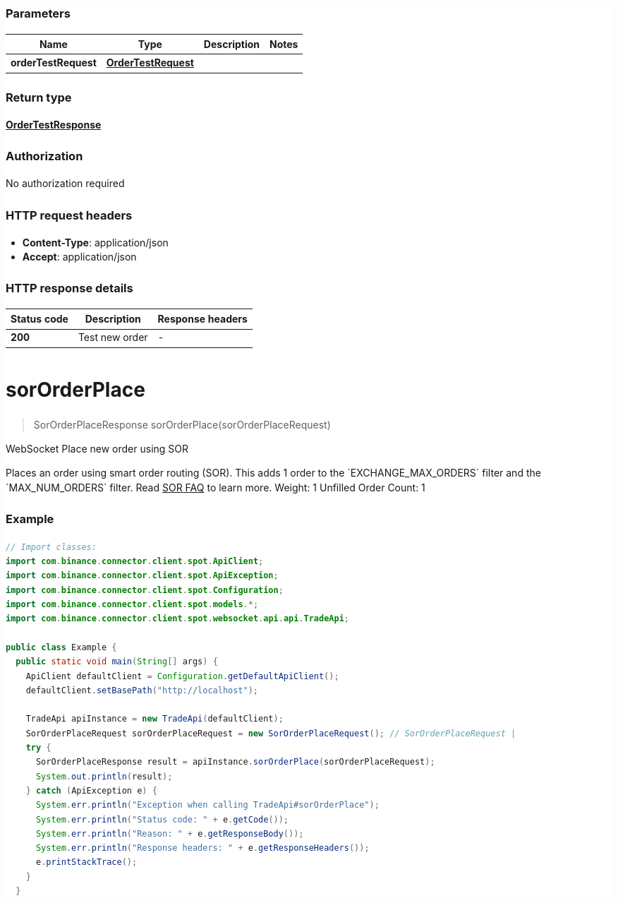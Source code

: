 ### Parameters

| Name | Type | Description  | Notes |
|------------- | ------------- | ------------- | -------------|
| **orderTestRequest** | [**OrderTestRequest**](OrderTestRequest.md)|  | |

### Return type

[**OrderTestResponse**](OrderTestResponse.md)

### Authorization

No authorization required

### HTTP request headers

 - **Content-Type**: application/json
 - **Accept**: application/json

### HTTP response details
| Status code | Description | Response headers |
|-------------|-------------|------------------|
| **200** | Test new order |  -  |

<a id="sorOrderPlace"></a>
# **sorOrderPlace**
> SorOrderPlaceResponse sorOrderPlace(sorOrderPlaceRequest)

WebSocket Place new order using SOR

Places an order using smart order routing (SOR).  This adds 1 order to the &#x60;EXCHANGE_MAX_ORDERS&#x60; filter and the &#x60;MAX_NUM_ORDERS&#x60; filter.  Read [SOR FAQ](../faqs/sor_faq.md) to learn more. Weight: 1  Unfilled Order Count: 1

### Example
```java
// Import classes:
import com.binance.connector.client.spot.ApiClient;
import com.binance.connector.client.spot.ApiException;
import com.binance.connector.client.spot.Configuration;
import com.binance.connector.client.spot.models.*;
import com.binance.connector.client.spot.websocket.api.api.TradeApi;

public class Example {
  public static void main(String[] args) {
    ApiClient defaultClient = Configuration.getDefaultApiClient();
    defaultClient.setBasePath("http://localhost");

    TradeApi apiInstance = new TradeApi(defaultClient);
    SorOrderPlaceRequest sorOrderPlaceRequest = new SorOrderPlaceRequest(); // SorOrderPlaceRequest | 
    try {
      SorOrderPlaceResponse result = apiInstance.sorOrderPlace(sorOrderPlaceRequest);
      System.out.println(result);
    } catch (ApiException e) {
      System.err.println("Exception when calling TradeApi#sorOrderPlace");
      System.err.println("Status code: " + e.getCode());
      System.err.println("Reason: " + e.getResponseBody());
      System.err.println("Response headers: " + e.getResponseHeaders());
      e.printStackTrace();
    }
  }
```